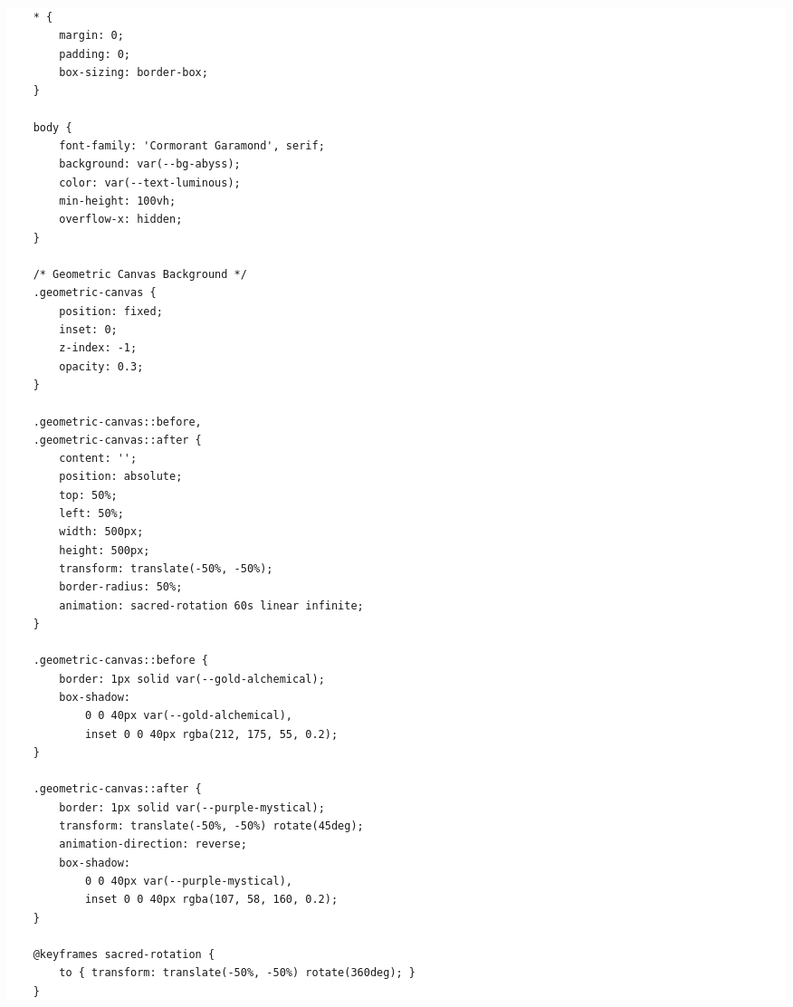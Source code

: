         * {
            margin: 0;
            padding: 0;
            box-sizing: border-box;
        }

        body {
            font-family: 'Cormorant Garamond', serif;
            background: var(--bg-abyss);
            color: var(--text-luminous);
            min-height: 100vh;
            overflow-x: hidden;
        }

        /* Geometric Canvas Background */
        .geometric-canvas {
            position: fixed;
            inset: 0;
            z-index: -1;
            opacity: 0.3;
        }

        .geometric-canvas::before,
        .geometric-canvas::after {
            content: '';
            position: absolute;
            top: 50%;
            left: 50%;
            width: 500px;
            height: 500px;
            transform: translate(-50%, -50%);
            border-radius: 50%;
            animation: sacred-rotation 60s linear infinite;
        }

        .geometric-canvas::before {
            border: 1px solid var(--gold-alchemical);
            box-shadow: 
                0 0 40px var(--gold-alchemical),
                inset 0 0 40px rgba(212, 175, 55, 0.2);
        }

        .geometric-canvas::after {
            border: 1px solid var(--purple-mystical);
            transform: translate(-50%, -50%) rotate(45deg);
            animation-direction: reverse;
            box-shadow: 
                0 0 40px var(--purple-mystical),
                inset 0 0 40px rgba(107, 58, 160, 0.2);
        }

        @keyframes sacred-rotation {
            to { transform: translate(-50%, -50%) rotate(360deg); }
        }
